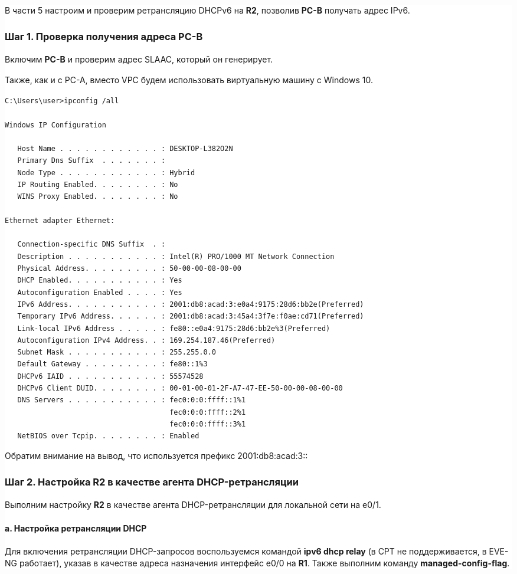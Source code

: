 В части 5 настроим и проверим ретрансляцию DHCPv6 на **R2**, позволив **PC-B**
получать адрес IPv6.

### Шаг 1. Проверка получения адреса PC-B

Включим **PC-B** и проверим адрес SLAAC, который он генерирует.

Также, как и с PC-A, вместо VPC будем использовать виртуальную машину с Windows 10.

```text
C:\Users\user>ipconfig /all

Windows IP Configuration

   Host Name . . . . . . . . . . . . : DESKTOP-L382O2N
   Primary Dns Suffix  . . . . . . . :
   Node Type . . . . . . . . . . . . : Hybrid
   IP Routing Enabled. . . . . . . . : No
   WINS Proxy Enabled. . . . . . . . : No

Ethernet adapter Ethernet:

   Connection-specific DNS Suffix  . :
   Description . . . . . . . . . . . : Intel(R) PRO/1000 MT Network Connection
   Physical Address. . . . . . . . . : 50-00-00-08-00-00
   DHCP Enabled. . . . . . . . . . . : Yes
   Autoconfiguration Enabled . . . . : Yes
   IPv6 Address. . . . . . . . . . . : 2001:db8:acad:3:e0a4:9175:28d6:bb2e(Preferred)
   Temporary IPv6 Address. . . . . . : 2001:db8:acad:3:45a4:3f7e:f0ae:cd71(Preferred)
   Link-local IPv6 Address . . . . . : fe80::e0a4:9175:28d6:bb2e%3(Preferred)
   Autoconfiguration IPv4 Address. . : 169.254.187.46(Preferred)
   Subnet Mask . . . . . . . . . . . : 255.255.0.0
   Default Gateway . . . . . . . . . : fe80::1%3
   DHCPv6 IAID . . . . . . . . . . . : 55574528
   DHCPv6 Client DUID. . . . . . . . : 00-01-00-01-2F-A7-47-EE-50-00-00-08-00-00
   DNS Servers . . . . . . . . . . . : fec0:0:0:ffff::1%1
                                       fec0:0:0:ffff::2%1
                                       fec0:0:0:ffff::3%1
   NetBIOS over Tcpip. . . . . . . . : Enabled
```

Обратим внимание на вывод, что используется префикс 2001:db8:acad:3::

### Шаг 2. Настройка R2 в качестве агента DHCP-ретрансляции

Выполним настройку **R2** в качестве агента DHCP-ретрансляции для локальной сети
на e0/1.

#### a. Настройка ретрансляции DHCP

Для включения ретрансляции DHCP-запросов воспользуемся командой **ipv6 dhcp relay**
(в CPT не поддерживается, в EVE-NG работает), указав в качестве адреса назначения
интерфейс e0/0 на **R1**. Также выполним команду **managed-config-flag**.
